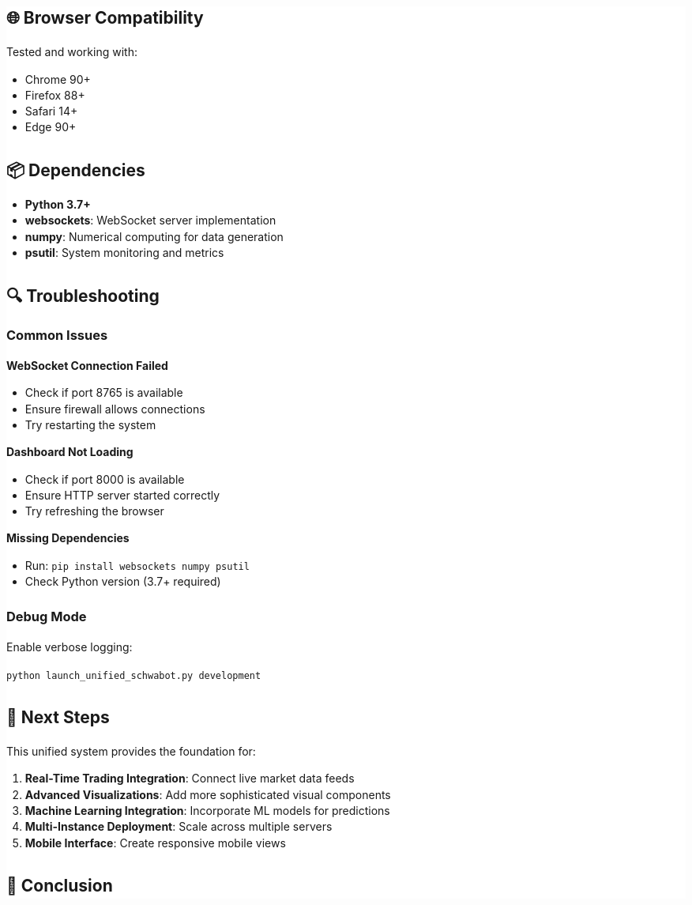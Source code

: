 ## 🌐 Browser Compatibility

Tested and working with:
- Chrome 90+
- Firefox 88+
- Safari 14+
- Edge 90+

## 📦 Dependencies

- **Python 3.7+**
- **websockets**: WebSocket server implementation
- **numpy**: Numerical computing for data generation
- **psutil**: System monitoring and metrics

## 🔍 Troubleshooting

### Common Issues

**WebSocket Connection Failed**
- Check if port 8765 is available
- Ensure firewall allows connections
- Try restarting the system

**Dashboard Not Loading**
- Check if port 8000 is available
- Ensure HTTP server started correctly
- Try refreshing the browser

**Missing Dependencies**
- Run: `pip install websockets numpy psutil`
- Check Python version (3.7+ required)

### Debug Mode

Enable verbose logging:
```bash
python launch_unified_schwabot.py development
```

## 🎯 Next Steps

This unified system provides the foundation for:

1. **Real-Time Trading Integration**: Connect live market data feeds
2. **Advanced Visualizations**: Add more sophisticated visual components
3. **Machine Learning Integration**: Incorporate ML models for predictions
4. **Multi-Instance Deployment**: Scale across multiple servers
5. **Mobile Interface**: Create responsive mobile views

## 🌟 Conclusion
